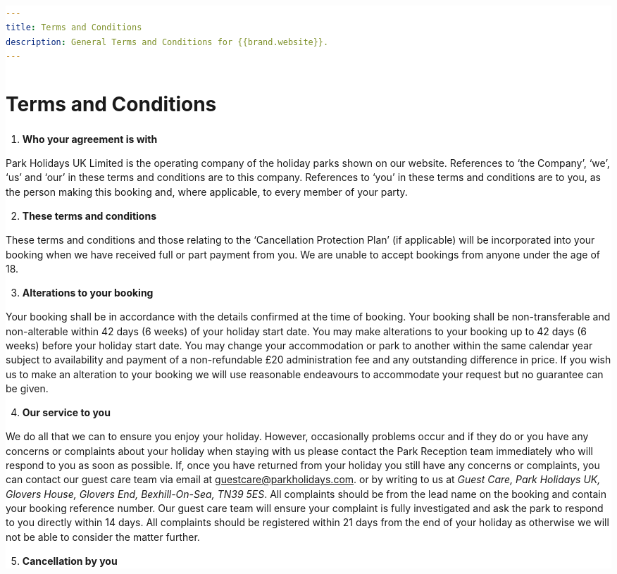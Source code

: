 ```yaml
---
title: Terms and Conditions
description: General Terms and Conditions for {{brand.website}}.
---
```


# Terms and Conditions

1. **Who your agreement is with**

Park Holidays UK Limited is the operating company of the holiday parks shown on
our website. References to ‘the Company’, ‘we’, ‘us’ and ‘our’ in these terms
and conditions are to this company. References to ‘you’ in these terms and
conditions are to you, as the person making this booking and, where applicable,
to every member of your party.

2. **These terms and conditions**

These terms and conditions and those relating to the ‘Cancellation Protection
Plan’ (if applicable) will be incorporated into your booking when we have
received full or part payment from you. We are unable to accept bookings from
anyone under the age of 18.

3. **Alterations to your booking**

Your booking shall be in accordance with the details confirmed at the time of
booking. Your booking shall be non-transferable and non-alterable within 42 days
(6 weeks) of your holiday start date. You may make alterations to your booking
up to 42 days (6 weeks) before your holiday start date. You may change your
accommodation or park to another within the same calendar year subject to
availability and payment of a non-refundable £20 administration fee and any
outstanding difference in price. If you wish us to make an alteration to your
booking we will use reasonable endeavours to accommodate your request but no
guarantee can be given.

4. **Our service to you**

We do all that we can to ensure you enjoy your holiday. However, occasionally
problems occur and if they do or you have any concerns or complaints about your
holiday when staying with us please contact the Park Reception team immediately
who will respond to you as soon as possible. If, once you have returned from
your holiday you still have any concerns or complaints, you can contact our
guest care team via email at
[guestcare@parkholidays.com](mailto:guestcare@parkholidays.com). or by writing
to us at _Guest Care, Park Holidays UK, Glovers House, Glovers End,
Bexhill-On-Sea, TN39 5ES_. All complaints should be from the lead name on the
booking and contain your booking reference number. Our guest care team will
ensure your complaint is fully investigated and ask the park to respond to you
directly within 14 days. All complaints should be registered within 21 days from
the end of your holiday as otherwise we will not be able to consider the matter
further.

5. **Cancellation by you**
